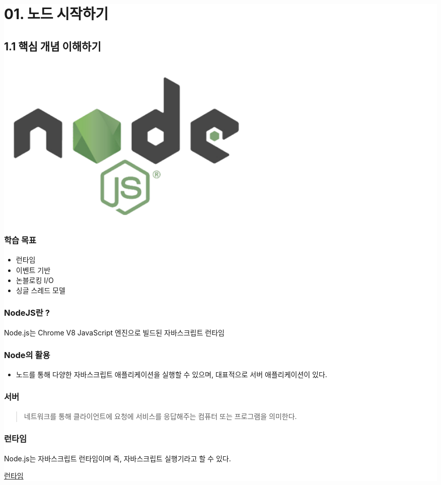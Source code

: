 # 01. 노드 시작하기
## 1.1 핵심 개념 이해하기

![NodeJS 로고](./images/nodejs_logo.png)

### 학습 목표

- 런타임
- 이벤트 기반
- 논블로킹 I/O
- 싱글 스레드 모델

### NodeJS란 ?

<aside>

Node.js는 Chrome V8 JavaScript 엔진으로 빌드된 자바스크립트 런타임

</aside>

### Node의 활용

- 노드를 통해 다양한 자바스크립트 애플리케이션을 실행할 수 있으며, 대표적으로 서버 애플리케이션이 있다.

### 서버

> 네트워크를 통해 클라이언트에 요청에 서비스를 응답해주는 컴퓨터 또는 프로그램을 의미한다.
> 

### 런타임

Node.js는 자바스크립트 런타임이며 즉, 자바스크립트 실행기라고 할 수 있다.

[런타임](https://ko.wikipedia.org/wiki/%EB%9F%B0%ED%83%80%EC%9E%84)

